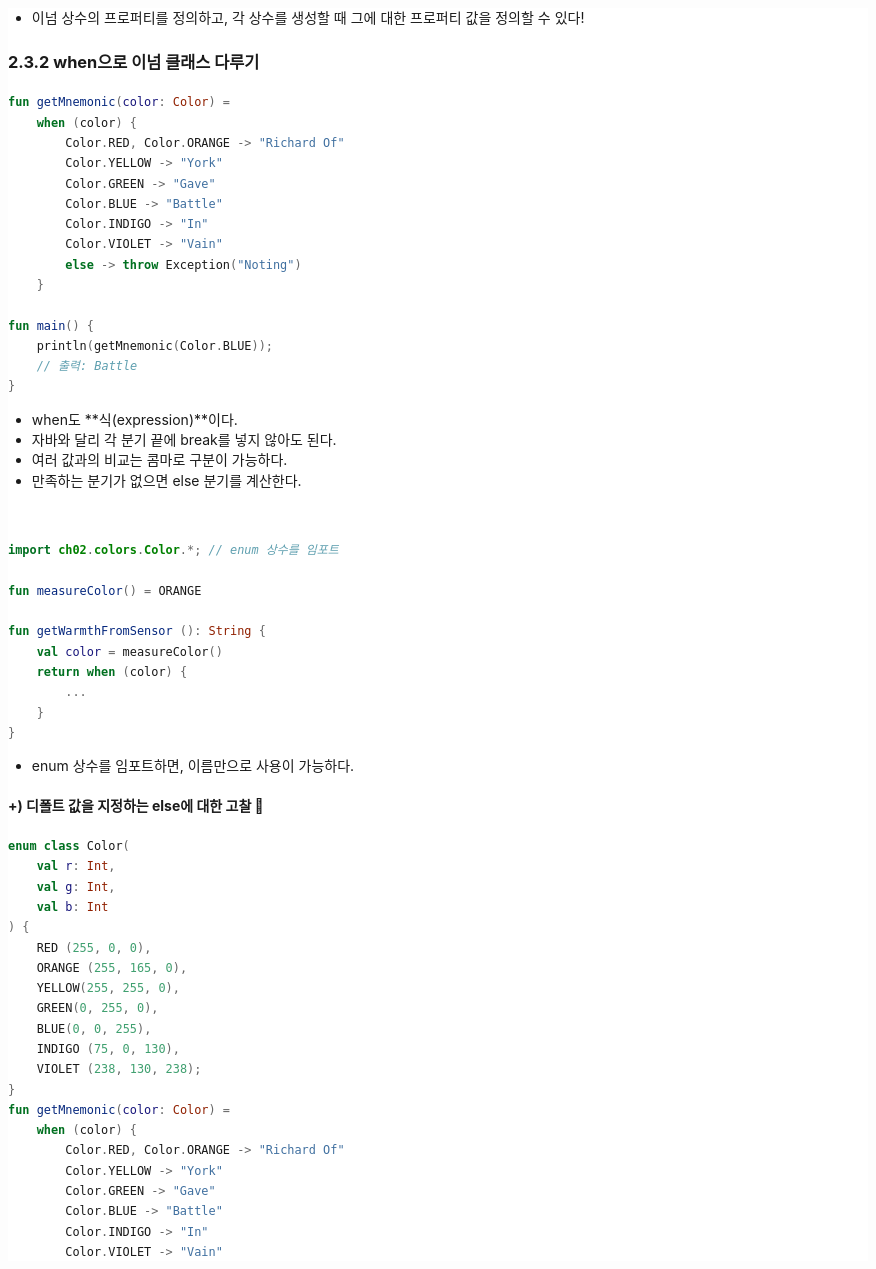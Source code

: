 - 이넘 상수의 프로퍼티를 정의하고, 각 상수를 생성할 때 그에 대한 프로퍼티 값을 정의할 수 있다!

### 2.3.2 when으로 이넘 클래스 다루기

```kotlin
fun getMnemonic(color: Color) =
    when (color) {
        Color.RED, Color.ORANGE -> "Richard Of"
        Color.YELLOW -> "York"
        Color.GREEN -> "Gave"
        Color.BLUE -> "Battle"
        Color.INDIGO -> "In"
        Color.VIOLET -> "Vain"
        else -> throw Exception("Noting")
    }

fun main() {
    println(getMnemonic(Color.BLUE));
    // 출력: Battle
}
```

- when도 **식(expression)**이다.
- 자바와 달리 각 분기 끝에 break를 넣지 않아도 된다.
- 여러 값과의 비교는 콤마로 구분이 가능하다.
- 만족하는 분기가 없으면 else 분기를 계산한다.

<br>

```kotlin
import ch02.colors.Color.*; // enum 상수를 임포트

fun measureColor() = ORANGE

fun getWarmthFromSensor (): String {
    val color = measureColor()
    return when (color) {
        ...
    }
}
```
- enum 상수를 임포트하면, 이름만으로 사용이 가능하다.

#### +) 디폴트 값을 지정하는 else에 대한 고찰 💭 

```kotlin
enum class Color(
    val r: Int,
    val g: Int,
    val b: Int
) {
    RED (255, 0, 0),
    ORANGE (255, 165, 0),
    YELLOW(255, 255, 0),
    GREEN(0, 255, 0),
    BLUE(0, 0, 255),
    INDIGO (75, 0, 130),
    VIOLET (238, 130, 238);
}
fun getMnemonic(color: Color) =
    when (color) {
        Color.RED, Color.ORANGE -> "Richard Of"
        Color.YELLOW -> "York"
        Color.GREEN -> "Gave"
        Color.BLUE -> "Battle"
        Color.INDIGO -> "In"
        Color.VIOLET -> "Vain"
```